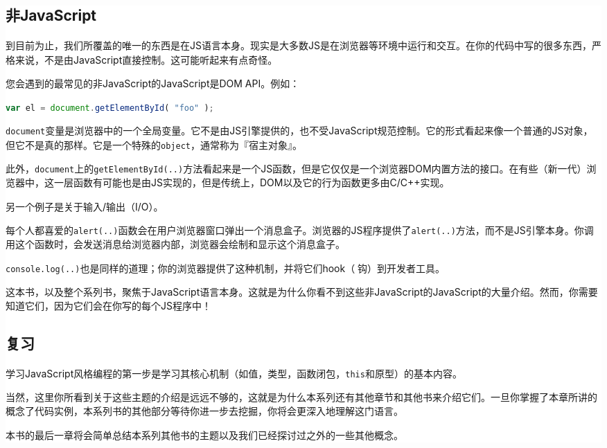 ## 非JavaScript

到目前为止，我们所覆盖的唯一的东西是在JS语言本身。现实是大多数JS是在浏览器等环境中运行和交互。在你的代码中写的很多东西，严格来说，不是由JavaScript直接控制。这可能听起来有点奇怪。

您会遇到的最常见的非JavaScript的JavaScript是DOM API。例如：

```js
var el = document.getElementById( "foo" );
```

`document`变量是浏览器中的一个全局变量。它不是由JS引擎提供的，也不受JavaScript规范控制。它的形式看起来像一个普通的JS对象，但它不是真的那样。它是一个特殊的`object`，通常称为『宿主对象』。

此外，`document`上的`getElementById(..)`方法看起来是一个JS函数，但是它仅仅是一个浏览器DOM内置方法的接口。在有些（新一代）浏览器中，这一层函数有可能也是由JS实现的，但是传统上，DOM以及它的行为函数更多由C/C++实现。

另一个例子是关于输入/输出（I/O）。

每个人都喜爱的`alert(..)`函数会在用户浏览器窗口弹出一个消息盒子。浏览器的JS程序提供了`alert(..)`方法，而不是JS引擎本身。你调用这个函数时，会发送消息给浏览器内部，浏览器会绘制和显示这个消息盒子。

`console.log(..)`也是同样的道理；你的浏览器提供了这种机制，并将它们hook（	
钩）到开发者工具。

这本书，以及整个系列书，聚焦于JavaScript语言本身。这就是为什么你看不到这些非JavaScript的JavaScript的大量介绍。然而，你需要知道它们，因为它们会在你写的每个JS程序中！

## 复习

学习JavaScript风格编程的第一步是学习其核心机制（如值，类型，函数闭包，`this`和原型）的基本内容。

当然，这里你所看到关于这些主题的介绍是远远不够的，这就是为什么本系列还有其他章节和其他书来介绍它们。一旦你掌握了本章所讲的概念了代码实例，本系列书的其他部分等待你进一步去挖掘，你将会更深入地理解这门语言。

本书的最后一章将会简单总结本系列其他书的主题以及我们已经探讨过之外的一些其他概念。